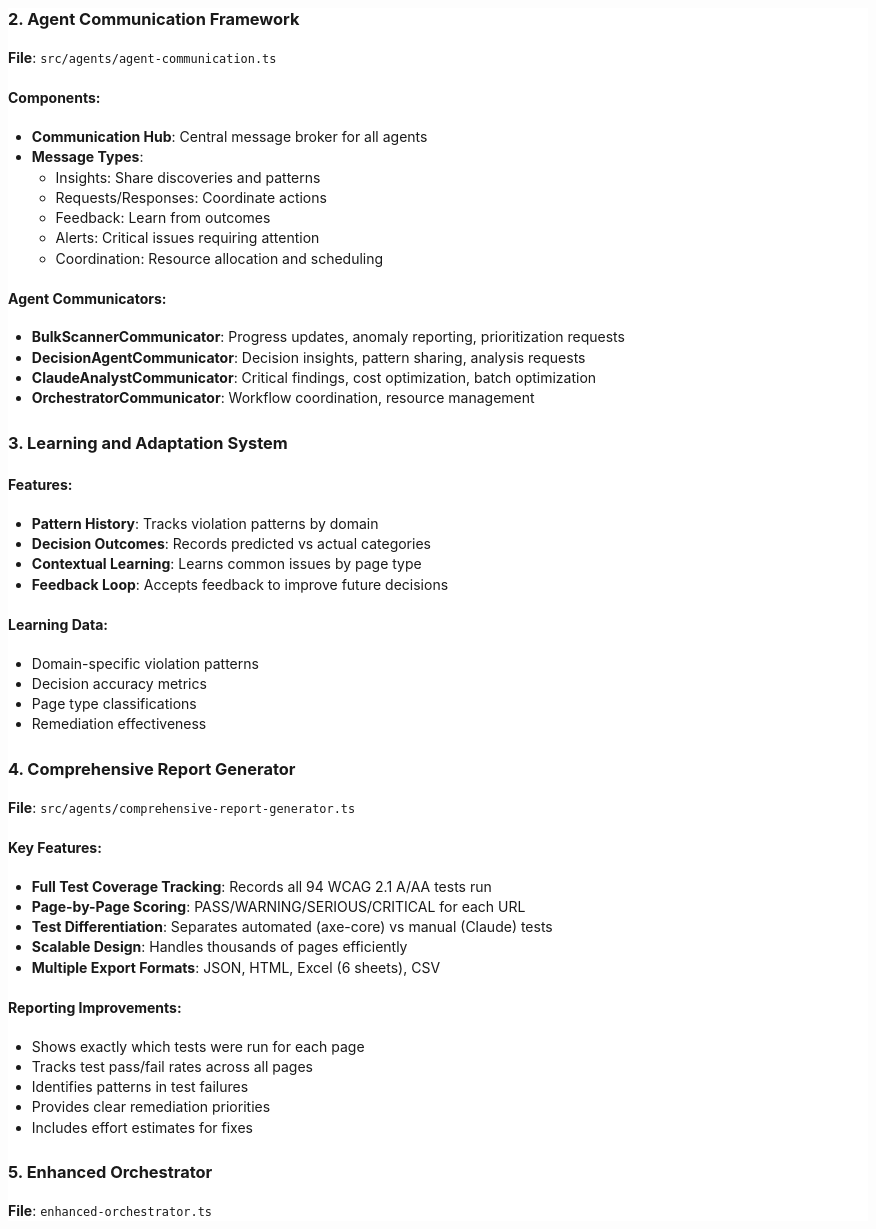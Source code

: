### 2. Agent Communication Framework
**File**: `src/agents/agent-communication.ts`

#### Components:
- **Communication Hub**: Central message broker for all agents
- **Message Types**:
  - Insights: Share discoveries and patterns
  - Requests/Responses: Coordinate actions
  - Feedback: Learn from outcomes
  - Alerts: Critical issues requiring attention
  - Coordination: Resource allocation and scheduling

#### Agent Communicators:
- **BulkScannerCommunicator**: Progress updates, anomaly reporting, prioritization requests
- **DecisionAgentCommunicator**: Decision insights, pattern sharing, analysis requests
- **ClaudeAnalystCommunicator**: Critical findings, cost optimization, batch optimization
- **OrchestratorCommunicator**: Workflow coordination, resource management

### 3. Learning and Adaptation System

#### Features:
- **Pattern History**: Tracks violation patterns by domain
- **Decision Outcomes**: Records predicted vs actual categories
- **Contextual Learning**: Learns common issues by page type
- **Feedback Loop**: Accepts feedback to improve future decisions

#### Learning Data:
- Domain-specific violation patterns
- Decision accuracy metrics
- Page type classifications
- Remediation effectiveness

### 4. Comprehensive Report Generator
**File**: `src/agents/comprehensive-report-generator.ts`

#### Key Features:
- **Full Test Coverage Tracking**: Records all 94 WCAG 2.1 A/AA tests run
- **Page-by-Page Scoring**: PASS/WARNING/SERIOUS/CRITICAL for each URL
- **Test Differentiation**: Separates automated (axe-core) vs manual (Claude) tests
- **Scalable Design**: Handles thousands of pages efficiently
- **Multiple Export Formats**: JSON, HTML, Excel (6 sheets), CSV

#### Reporting Improvements:
- Shows exactly which tests were run for each page
- Tracks test pass/fail rates across all pages
- Identifies patterns in test failures
- Provides clear remediation priorities
- Includes effort estimates for fixes

### 5. Enhanced Orchestrator
**File**: `enhanced-orchestrator.ts`
